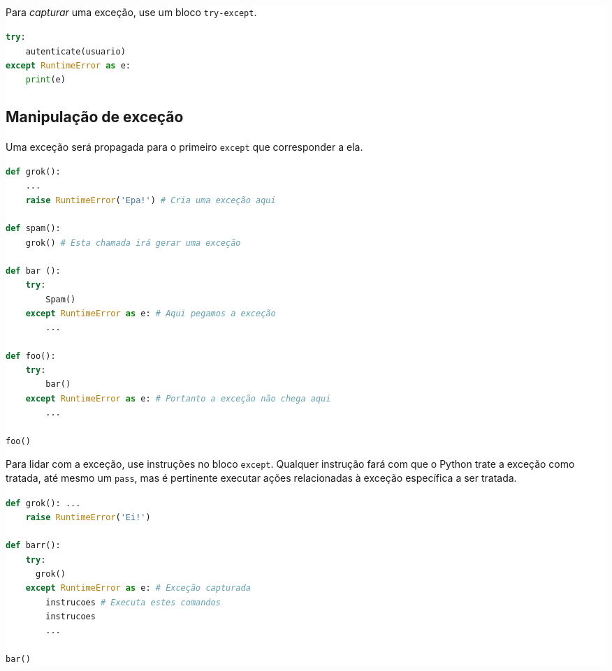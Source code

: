 Para *capturar* uma exceção, use um bloco `try-except`.

``` python
try:
    autenticate(usuario)
except RuntimeError as e:
    print(e)
```

## Manipulação de exceção

Uma exceção será propagada para o primeiro `except` que corresponder a ela.

``` python
def grok():
    ...
    raise RuntimeError('Epa!') # Cria uma exceção aqui

def spam():
    grok() # Esta chamada irá gerar uma exceção

def bar ():
    try:
        Spam()
    except RuntimeError as e: # Aqui pegamos a exceção
        ...

def foo():
    try:
        bar()
    except RuntimeError as e: # Portanto a exceção não chega aqui
        ...

foo()
```

Para lidar com a exceção, use instruções no bloco `except`. Qualquer instrução fará com que o Python trate a exceção como tratada, até mesmo um `pass`, mas é pertinente executar ações relacionadas à exceção específica a ser tratada.

``` python
def grok(): ...
    raise RuntimeError('Ei!')

def barr():
    try:
      grok()
    except RuntimeError as e: # Exceção capturada
        instrucoes # Executa estes comandos
        instrucoes
        ...

bar()
```
